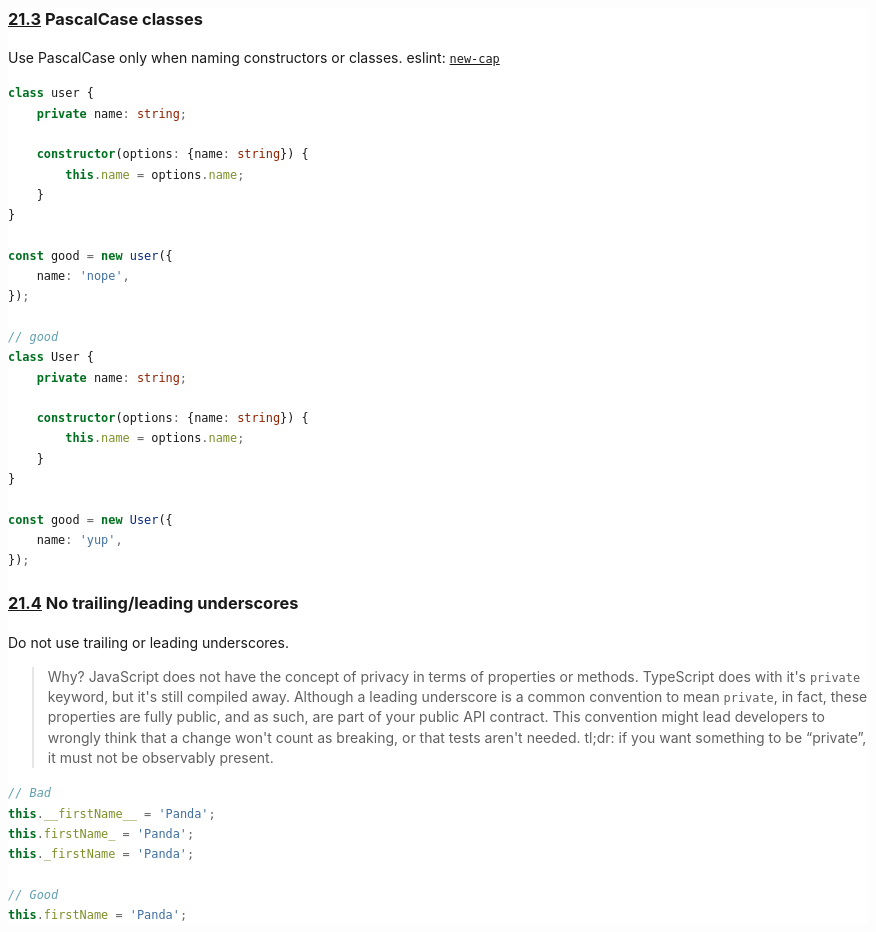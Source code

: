<a name="naming--PascalCase"></a><a name="21.3"></a>
### [21.3](#naming--PascalCase) PascalCase classes

Use PascalCase only when naming constructors or classes. eslint: [`new-cap`](https://eslint.org/docs/rules/new-cap.html)

```ts
class user {
	private name: string;

	constructor(options: {name: string}) {
		this.name = options.name;
	}
}

const good = new user({
	name: 'nope',
});

// good
class User {
	private name: string;

	constructor(options: {name: string}) {
		this.name = options.name;
	}
}

const good = new User({
	name: 'yup',
});
```


<a name="naming--leading-underscore"></a><a name="21.4"></a>
### [21.4](#naming--leading-underscore) No trailing/leading underscores

Do not use trailing or leading underscores.

> Why? JavaScript does not have the concept of privacy in terms of properties or methods. TypeScript does with it's `private` keyword, but it's still compiled away. Although a leading underscore is a common convention to mean `private`, in fact, these properties are fully public, and as such, are part of your public API contract. This convention might lead developers to wrongly think that a change won't count as breaking, or that tests aren't needed. tl;dr: if you want something to be “private”, it must not be observably present.

```ts
// Bad
this.__firstName__ = 'Panda';
this.firstName_ = 'Panda';
this._firstName = 'Panda';

// Good
this.firstName = 'Panda';
```
